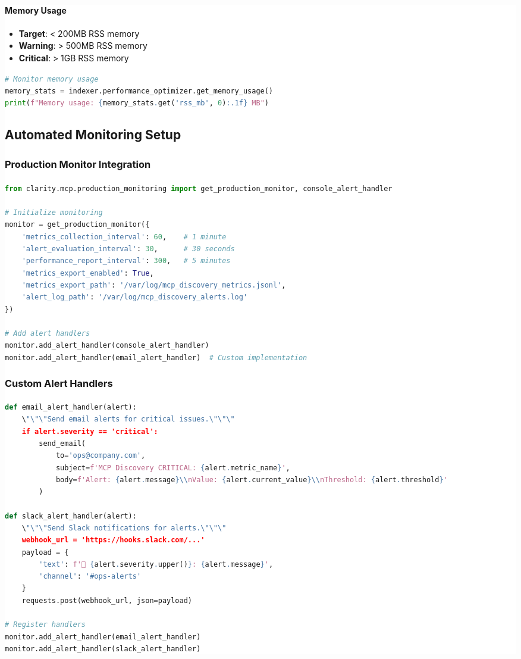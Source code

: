 #### Memory Usage
- **Target**: < 200MB RSS memory
- **Warning**: > 500MB RSS memory
- **Critical**: > 1GB RSS memory

```python
# Monitor memory usage
memory_stats = indexer.performance_optimizer.get_memory_usage()
print(f"Memory usage: {memory_stats.get('rss_mb', 0):.1f} MB")
```

## Automated Monitoring Setup

### Production Monitor Integration

```python
from clarity.mcp.production_monitoring import get_production_monitor, console_alert_handler

# Initialize monitoring
monitor = get_production_monitor({
    'metrics_collection_interval': 60,    # 1 minute
    'alert_evaluation_interval': 30,      # 30 seconds
    'performance_report_interval': 300,   # 5 minutes
    'metrics_export_enabled': True,
    'metrics_export_path': '/var/log/mcp_discovery_metrics.jsonl',
    'alert_log_path': '/var/log/mcp_discovery_alerts.log'
})

# Add alert handlers
monitor.add_alert_handler(console_alert_handler)
monitor.add_alert_handler(email_alert_handler)  # Custom implementation
```

### Custom Alert Handlers

```python
def email_alert_handler(alert):
    \"\"\"Send email alerts for critical issues.\"\"\"
    if alert.severity == 'critical':
        send_email(
            to='ops@company.com',
            subject=f'MCP Discovery CRITICAL: {alert.metric_name}',
            body=f'Alert: {alert.message}\\nValue: {alert.current_value}\\nThreshold: {alert.threshold}'
        )

def slack_alert_handler(alert):
    \"\"\"Send Slack notifications for alerts.\"\"\"
    webhook_url = 'https://hooks.slack.com/...'
    payload = {
        'text': f'🚨 {alert.severity.upper()}: {alert.message}',
        'channel': '#ops-alerts'
    }
    requests.post(webhook_url, json=payload)

# Register handlers
monitor.add_alert_handler(email_alert_handler)
monitor.add_alert_handler(slack_alert_handler)
```
